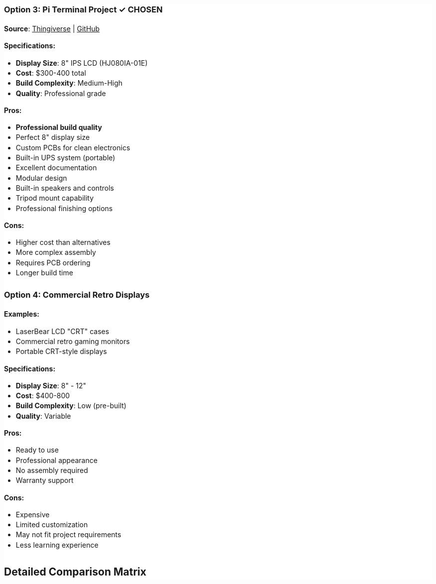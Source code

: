 ### Option 3: Pi Terminal Project ✓ CHOSEN
**Source**: [Thingiverse](https://www.thingiverse.com/thing:5865117) | [GitHub](https://github.com/sb-ocr/pi-terminal)

**Specifications:**
- **Display Size**: 8" IPS LCD (HJ080IA-01E)
- **Cost**: $300-400 total
- **Build Complexity**: Medium-High
- **Quality**: Professional grade

**Pros:**
- **Professional build quality**
- Perfect 8" display size
- Custom PCBs for clean electronics
- Built-in UPS system (portable)
- Excellent documentation
- Modular design
- Built-in speakers and controls
- Tripod mount capability
- Professional finishing options

**Cons:**
- Higher cost than alternatives
- More complex assembly
- Requires PCB ordering
- Longer build time

### Option 4: Commercial Retro Displays
**Examples:**
- LaserBear LCD "CRT" cases
- Commercial retro gaming monitors
- Portable CRT-style displays

**Specifications:**
- **Display Size**: 8" - 12"
- **Cost**: $400-800
- **Build Complexity**: Low (pre-built)
- **Quality**: Variable

**Pros:**
- Ready to use
- Professional appearance
- No assembly required
- Warranty support

**Cons:**
- Expensive
- Limited customization
- May not fit project requirements
- Less learning experience

## Detailed Comparison Matrix
